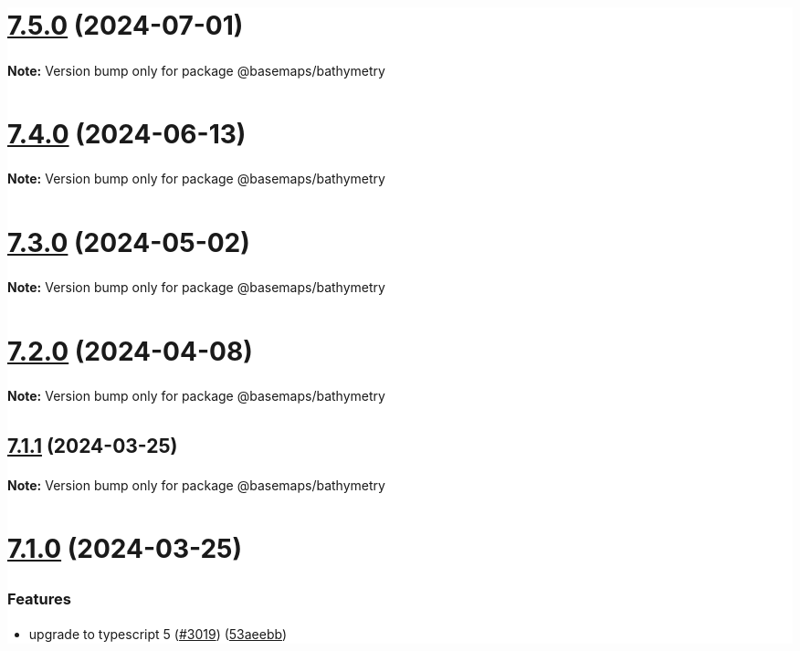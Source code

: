 # [7.5.0](https://github.com/linz/basemaps/compare/v7.4.0...v7.5.0) (2024-07-01)

**Note:** Version bump only for package @basemaps/bathymetry





# [7.4.0](https://github.com/linz/basemaps/compare/v7.3.0...v7.4.0) (2024-06-13)

**Note:** Version bump only for package @basemaps/bathymetry





# [7.3.0](https://github.com/linz/basemaps/compare/v7.2.0...v7.3.0) (2024-05-02)

**Note:** Version bump only for package @basemaps/bathymetry





# [7.2.0](https://github.com/linz/basemaps/compare/v7.1.1...v7.2.0) (2024-04-08)

**Note:** Version bump only for package @basemaps/bathymetry





## [7.1.1](https://github.com/linz/basemaps/compare/v7.1.0...v7.1.1) (2024-03-25)

**Note:** Version bump only for package @basemaps/bathymetry





# [7.1.0](https://github.com/linz/basemaps/compare/v7.0.0...v7.1.0) (2024-03-25)


### Features

* upgrade to typescript 5 ([#3019](https://github.com/linz/basemaps/issues/3019)) ([53aeebb](https://github.com/linz/basemaps/commit/53aeebbf07f173ac01aab0300d6e430159817c7e))




